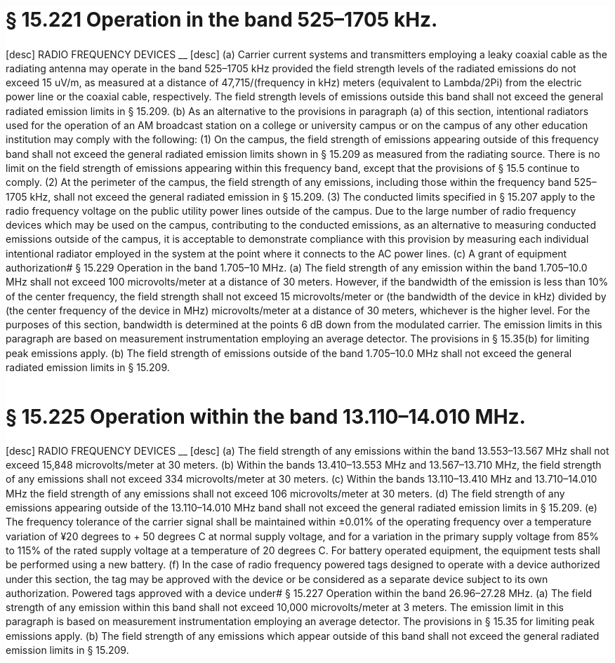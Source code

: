 # § 15.221 Operation in the band 525–1705 kHz.
[desc] RADIO FREQUENCY DEVICES __  [desc]
(a) Carrier current systems and transmitters employing a leaky coaxial cable as the radiating antenna may operate in the band 525–1705 kHz provided the field strength levels of the radiated emissions do not exceed 15 uV/m, as measured at a distance of 47,715/(frequency in kHz) meters (equivalent to Lambda/2Pi) from the electric power line or the coaxial cable, respectively. The field strength levels of emissions outside this band shall not exceed the general radiated emission limits in § 15.209. 
(b) As an alternative to the provisions in paragraph (a) of this section, intentional radiators used for the operation of an AM broadcast station on a college or university campus or on the campus of any other education institution may comply with the following: 
(1) On the campus, the field strength of emissions appearing outside of this frequency band shall not exceed the general radiated emission limits shown in § 15.209 as measured from the radiating source. There is no limit on the field strength of emissions appearing within this frequency band, except that the provisions of § 15.5 continue to comply. 
(2) At the perimeter of the campus, the field strength of any emissions, including those within the frequency band 525–1705 kHz, shall not exceed the general radiated emission in § 15.209. 
(3) The conducted limits specified in § 15.207 apply to the radio frequency voltage on the public utility power lines outside of the campus. Due to the large number of radio frequency devices which may be used on the campus, contributing to the conducted emissions, as an alternative to measuring conducted emissions outside of the campus, it is acceptable to demonstrate compliance with this provision by measuring each individual intentional radiator employed in the system at the point where it connects to the AC power lines. 
(c) A grant of equipment authorization# § 15.229 Operation in the band 1.705–10 MHz.
(a) The field strength of any emission within the band 1.705–10.0 MHz shall not exceed 100 microvolts/meter at a distance of 30 meters. However, if the bandwidth of the emission is less than 10% of the center frequency, the field strength shall not exceed 15 microvolts/meter or (the bandwidth of the device in kHz) divided by (the center frequency of the device in MHz) microvolts/meter at a distance of 30 meters, whichever is the higher level. For the purposes of this section, bandwidth is determined at the points 6 dB down from the modulated carrier. The emission limits in this paragraph are based on measurement instrumentation employing an average detector. The provisions in § 15.35(b) for limiting peak emissions apply.
(b) The field strength of emissions outside of the band 1.705–10.0 MHz shall not exceed the general radiated emission limits in § 15.209.

# § 15.225 Operation within the band 13.110–14.010 MHz.
[desc] RADIO FREQUENCY DEVICES __  [desc]
(a) The field strength of any emissions within the band 13.553–13.567 MHz shall not exceed 15,848 microvolts/meter at 30 meters.
(b) Within the bands 13.410–13.553 MHz and 13.567–13.710 MHz, the field strength of any emissions shall not exceed 334 microvolts/meter at 30 meters.
(c) Within the bands 13.110–13.410 MHz and 13.710–14.010 MHz the field strength of any emissions shall not exceed 106 microvolts/meter at 30 meters.
(d) The field strength of any emissions appearing outside of the 13.110–14.010 MHz band shall not exceed the general radiated emission limits in § 15.209.
(e) The frequency tolerance of the carrier signal shall be maintained within ±0.01% of the operating frequency over a temperature variation of ¥20 degrees to + 50 degrees C at normal supply voltage, and for a variation in the primary supply voltage from 85% to 115% of the rated supply voltage at a temperature of 20 degrees C. For battery operated equipment, the equipment tests shall be performed using a new battery.
(f) In the case of radio frequency powered tags designed to operate with a device authorized under this section, the tag may be approved with the device or be considered as a separate device subject to its own authorization. Powered tags approved with a device under# § 15.227 Operation within the band 26.96–27.28 MHz.
(a) The field strength of any emission within this band shall not exceed 10,000 microvolts/meter at 3 meters. The emission limit in this paragraph is based on measurement instrumentation employing an average detector. The provisions in § 15.35 for limiting peak emissions apply.
(b) The field strength of any emissions which appear outside of this band shall not exceed the general radiated emission limits in § 15.209.

